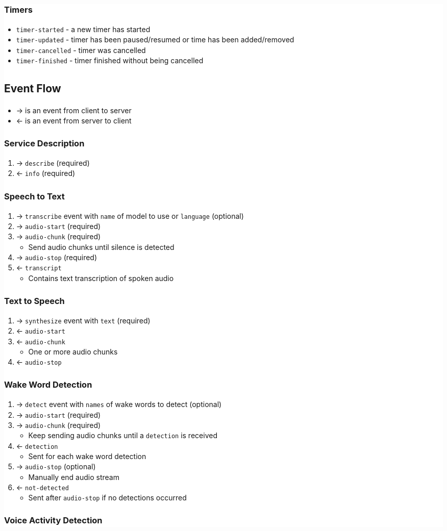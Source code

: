 ### Timers

* `timer-started` - a new timer has started
* `timer-updated` - timer has been paused/resumed or time has been added/removed
* `timer-cancelled` - timer was cancelled
* `timer-finished` - timer finished without being cancelled

## Event Flow

* &rarr; is an event from client to server
* &larr; is an event from server to client


### Service Description

1. &rarr; `describe` (required) 
2. &larr; `info` (required)


### Speech to Text

1. &rarr; `transcribe` event with `name` of model to use or `language` (optional)
2. &rarr; `audio-start` (required)
3. &rarr; `audio-chunk` (required)
    * Send audio chunks until silence is detected
4. &rarr; `audio-stop` (required)
5. &larr; `transcript`
    * Contains text transcription of spoken audio

### Text to Speech

1. &rarr; `synthesize` event with `text` (required)
2. &larr; `audio-start`
3. &larr; `audio-chunk`
    * One or more audio chunks
4. &larr; `audio-stop`

### Wake Word Detection

1. &rarr; `detect` event with `names` of wake words to detect (optional)
2. &rarr; `audio-start` (required)
3. &rarr; `audio-chunk` (required)
    * Keep sending audio chunks until a `detection` is received
4. &larr; `detection`
    * Sent for each wake word detection 
5. &rarr; `audio-stop` (optional)
    * Manually end audio stream
6. &larr; `not-detected`
    * Sent after `audio-stop` if no detections occurred
    
### Voice Activity Detection
